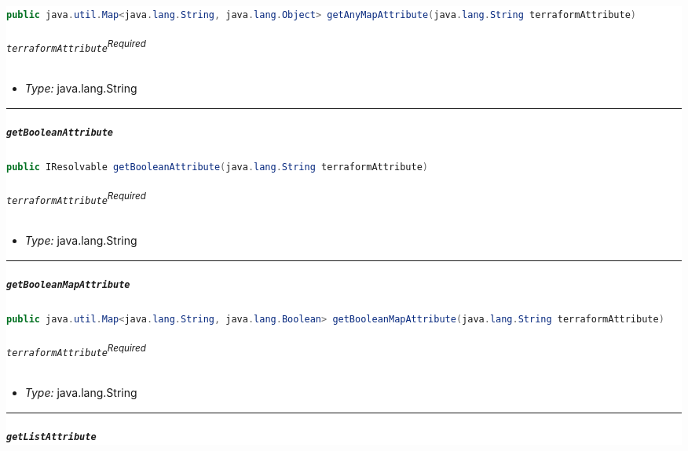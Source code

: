 ```java
public java.util.Map<java.lang.String, java.lang.Object> getAnyMapAttribute(java.lang.String terraformAttribute)
```

###### `terraformAttribute`<sup>Required</sup> <a name="terraformAttribute" id="@cdktf/provider-azurerm.mediaServicesAccountFilter.MediaServicesAccountFilterPresentationTimeRangeOutputReference.getAnyMapAttribute.parameter.terraformAttribute"></a>

- *Type:* java.lang.String

---

##### `getBooleanAttribute` <a name="getBooleanAttribute" id="@cdktf/provider-azurerm.mediaServicesAccountFilter.MediaServicesAccountFilterPresentationTimeRangeOutputReference.getBooleanAttribute"></a>

```java
public IResolvable getBooleanAttribute(java.lang.String terraformAttribute)
```

###### `terraformAttribute`<sup>Required</sup> <a name="terraformAttribute" id="@cdktf/provider-azurerm.mediaServicesAccountFilter.MediaServicesAccountFilterPresentationTimeRangeOutputReference.getBooleanAttribute.parameter.terraformAttribute"></a>

- *Type:* java.lang.String

---

##### `getBooleanMapAttribute` <a name="getBooleanMapAttribute" id="@cdktf/provider-azurerm.mediaServicesAccountFilter.MediaServicesAccountFilterPresentationTimeRangeOutputReference.getBooleanMapAttribute"></a>

```java
public java.util.Map<java.lang.String, java.lang.Boolean> getBooleanMapAttribute(java.lang.String terraformAttribute)
```

###### `terraformAttribute`<sup>Required</sup> <a name="terraformAttribute" id="@cdktf/provider-azurerm.mediaServicesAccountFilter.MediaServicesAccountFilterPresentationTimeRangeOutputReference.getBooleanMapAttribute.parameter.terraformAttribute"></a>

- *Type:* java.lang.String

---

##### `getListAttribute` <a name="getListAttribute" id="@cdktf/provider-azurerm.mediaServicesAccountFilter.MediaServicesAccountFilterPresentationTimeRangeOutputReference.getListAttribute"></a>
